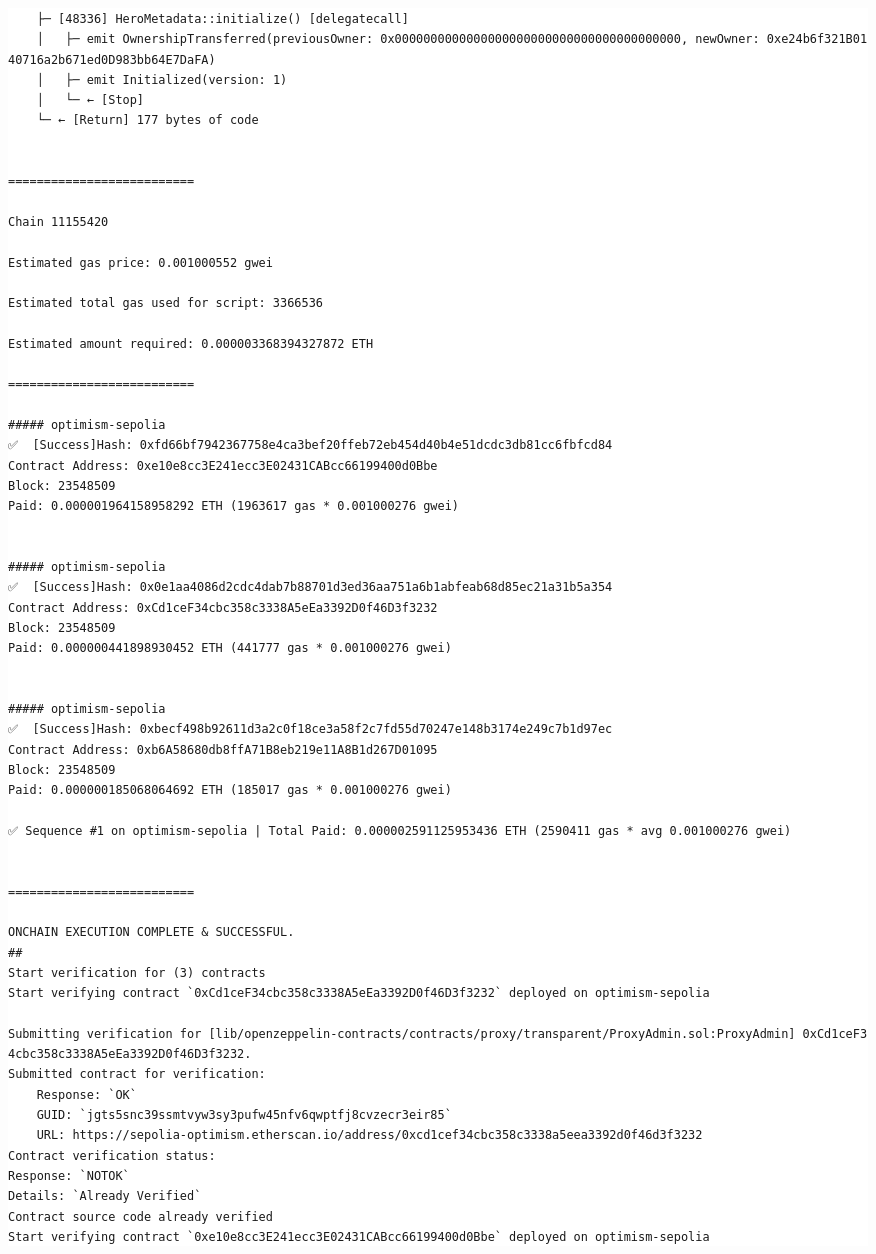 ```
    ├─ [48336] HeroMetadata::initialize() [delegatecall]
    │   ├─ emit OwnershipTransferred(previousOwner: 0x0000000000000000000000000000000000000000, newOwner: 0xe24b6f321B0140716a2b671ed0D983bb64E7DaFA)
    │   ├─ emit Initialized(version: 1)
    │   └─ ← [Stop]
    └─ ← [Return] 177 bytes of code


==========================

Chain 11155420

Estimated gas price: 0.001000552 gwei

Estimated total gas used for script: 3366536

Estimated amount required: 0.000003368394327872 ETH

==========================

##### optimism-sepolia
✅  [Success]Hash: 0xfd66bf7942367758e4ca3bef20ffeb72eb454d40b4e51dcdc3db81cc6fbfcd84
Contract Address: 0xe10e8cc3E241ecc3E02431CABcc66199400d0Bbe
Block: 23548509
Paid: 0.000001964158958292 ETH (1963617 gas * 0.001000276 gwei)


##### optimism-sepolia
✅  [Success]Hash: 0x0e1aa4086d2cdc4dab7b88701d3ed36aa751a6b1abfeab68d85ec21a31b5a354
Contract Address: 0xCd1ceF34cbc358c3338A5eEa3392D0f46D3f3232
Block: 23548509
Paid: 0.000000441898930452 ETH (441777 gas * 0.001000276 gwei)


##### optimism-sepolia
✅  [Success]Hash: 0xbecf498b92611d3a2c0f18ce3a58f2c7fd55d70247e148b3174e249c7b1d97ec
Contract Address: 0xb6A58680db8ffA71B8eb219e11A8B1d267D01095
Block: 23548509
Paid: 0.000000185068064692 ETH (185017 gas * 0.001000276 gwei)

✅ Sequence #1 on optimism-sepolia | Total Paid: 0.000002591125953436 ETH (2590411 gas * avg 0.001000276 gwei)


==========================

ONCHAIN EXECUTION COMPLETE & SUCCESSFUL.
##
Start verification for (3) contracts
Start verifying contract `0xCd1ceF34cbc358c3338A5eEa3392D0f46D3f3232` deployed on optimism-sepolia

Submitting verification for [lib/openzeppelin-contracts/contracts/proxy/transparent/ProxyAdmin.sol:ProxyAdmin] 0xCd1ceF34cbc358c3338A5eEa3392D0f46D3f3232.
Submitted contract for verification:
	Response: `OK`
	GUID: `jgts5snc39ssmtvyw3sy3pufw45nfv6qwptfj8cvzecr3eir85`
	URL: https://sepolia-optimism.etherscan.io/address/0xcd1cef34cbc358c3338a5eea3392d0f46d3f3232
Contract verification status:
Response: `NOTOK`
Details: `Already Verified`
Contract source code already verified
Start verifying contract `0xe10e8cc3E241ecc3E02431CABcc66199400d0Bbe` deployed on optimism-sepolia

```